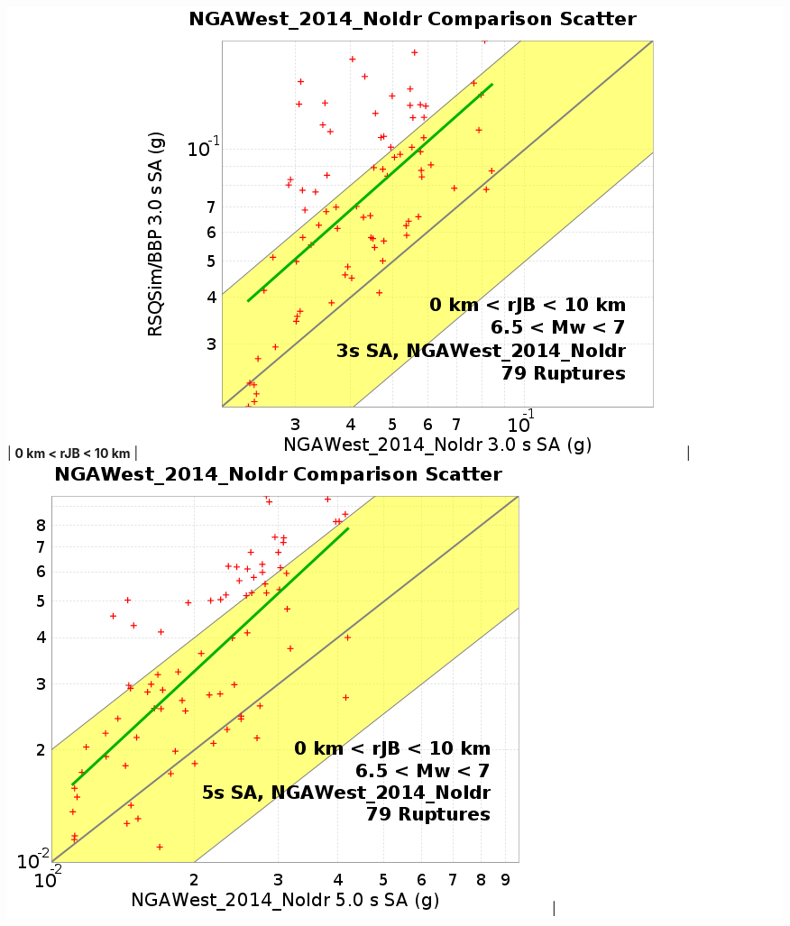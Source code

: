 | **0 km < rJB < 10 km** | ![Scatter Plot](resources/SBSM_mag_6.5_7_dist_0_10_3s_NGAWest_2014_NoIdr_scatter.png) | ![Scatter Plot](resources/SBSM_mag_6.5_7_dist_0_10_5s_NGAWest_2014_NoIdr_scatter.png) |
